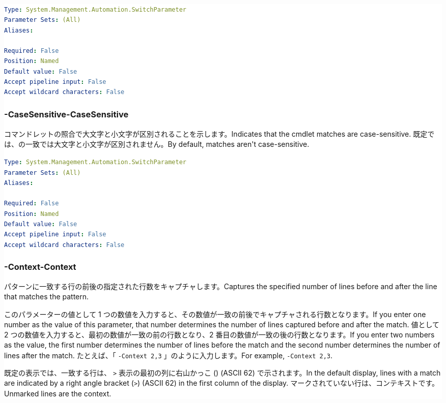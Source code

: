 ```yaml
Type: System.Management.Automation.SwitchParameter
Parameter Sets: (All)
Aliases:

Required: False
Position: Named
Default value: False
Accept pipeline input: False
Accept wildcard characters: False
```

### <span data-ttu-id="d5b88-228">-CaseSensitive</span><span class="sxs-lookup"><span data-stu-id="d5b88-228">-CaseSensitive</span></span>

<span data-ttu-id="d5b88-229">コマンドレットの照合で大文字と小文字が区別されることを示します。</span><span class="sxs-lookup"><span data-stu-id="d5b88-229">Indicates that the cmdlet matches are case-sensitive.</span></span> <span data-ttu-id="d5b88-230">既定では、の一致では大文字と小文字が区別されません。</span><span class="sxs-lookup"><span data-stu-id="d5b88-230">By default, matches aren't case-sensitive.</span></span>

```yaml
Type: System.Management.Automation.SwitchParameter
Parameter Sets: (All)
Aliases:

Required: False
Position: Named
Default value: False
Accept pipeline input: False
Accept wildcard characters: False
```

### <span data-ttu-id="d5b88-231">-Context</span><span class="sxs-lookup"><span data-stu-id="d5b88-231">-Context</span></span>

<span data-ttu-id="d5b88-232">パターンに一致する行の前後の指定された行数をキャプチャします。</span><span class="sxs-lookup"><span data-stu-id="d5b88-232">Captures the specified number of lines before and after the line that matches the pattern.</span></span>

<span data-ttu-id="d5b88-233">このパラメーターの値として 1 つの数値を入力すると、その数値が一致の前後でキャプチャされる行数となります。</span><span class="sxs-lookup"><span data-stu-id="d5b88-233">If you enter one number as the value of this parameter, that number determines the number of lines captured before and after the match.</span></span> <span data-ttu-id="d5b88-234">値として 2 つの数値を入力すると、最初の数値が一致の前の行数となり、2 番目の数値が一致の後の行数となります。</span><span class="sxs-lookup"><span data-stu-id="d5b88-234">If you enter two numbers as the value, the first number determines the number of lines before the match and the second number determines the number of lines after the match.</span></span> <span data-ttu-id="d5b88-235">たとえば、「 `-Context 2,3` 」のように入力します。</span><span class="sxs-lookup"><span data-stu-id="d5b88-235">For example, `-Context 2,3`.</span></span>

<span data-ttu-id="d5b88-236">既定の表示では、一致する行は、 `>` 表示の最初の列に右山かっこ () (ASCII 62) で示されます。</span><span class="sxs-lookup"><span data-stu-id="d5b88-236">In the default display, lines with a match are indicated by a right angle bracket (`>`) (ASCII 62) in the first column of the display.</span></span> <span data-ttu-id="d5b88-237">マークされていない行は、コンテキストです。</span><span class="sxs-lookup"><span data-stu-id="d5b88-237">Unmarked lines are the context.</span></span>
